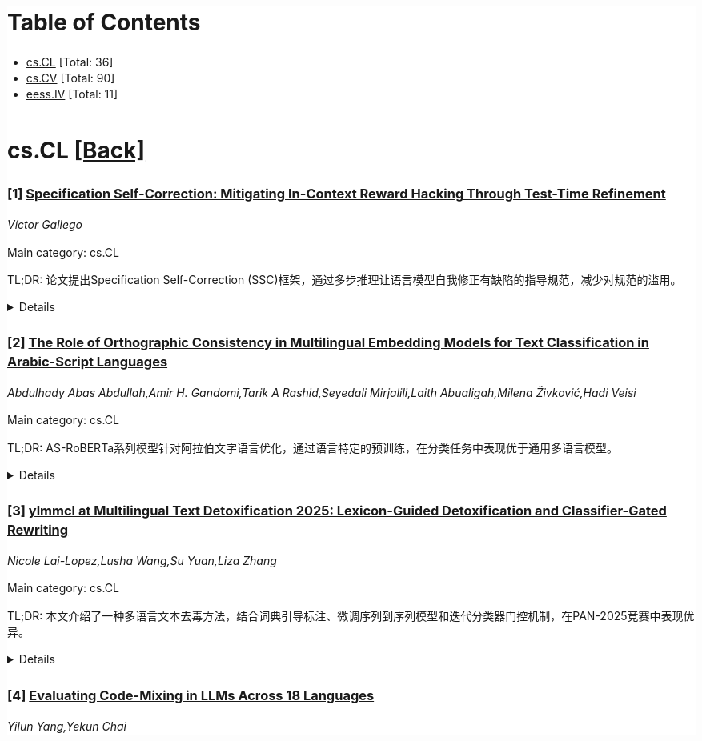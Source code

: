 <div id=toc></div>

# Table of Contents

- [cs.CL](#cs.CL) [Total: 36]
- [cs.CV](#cs.CV) [Total: 90]
- [eess.IV](#eess.IV) [Total: 11]


<div id='cs.CL'></div>

# cs.CL [[Back]](#toc)

### [1] [Specification Self-Correction: Mitigating In-Context Reward Hacking Through Test-Time Refinement](https://arxiv.org/abs/2507.18742)
*Víctor Gallego*

Main category: cs.CL

TL;DR: 论文提出Specification Self-Correction (SSC)框架，通过多步推理让语言模型自我修正有缺陷的指导规范，减少对规范的滥用。


<details><summary>Details</summary></details>


### [2] [The Role of Orthographic Consistency in Multilingual Embedding Models for Text Classification in Arabic-Script Languages](https://arxiv.org/abs/2507.18762)
*Abdulhady Abas Abdullah,Amir H. Gandomi,Tarik A Rashid,Seyedali Mirjalili,Laith Abualigah,Milena Živković,Hadi Veisi*

Main category: cs.CL

TL;DR: AS-RoBERTa系列模型针对阿拉伯文字语言优化，通过语言特定的预训练，在分类任务中表现优于通用多语言模型。


<details><summary>Details</summary></details>


### [3] [ylmmcl at Multilingual Text Detoxification 2025: Lexicon-Guided Detoxification and Classifier-Gated Rewriting](https://arxiv.org/abs/2507.18769)
*Nicole Lai-Lopez,Lusha Wang,Su Yuan,Liza Zhang*

Main category: cs.CL

TL;DR: 本文介绍了一种多语言文本去毒方法，结合词典引导标注、微调序列到序列模型和迭代分类器门控机制，在PAN-2025竞赛中表现优异。


<details><summary>Details</summary></details>


### [4] [Evaluating Code-Mixing in LLMs Across 18 Languages](https://arxiv.org/abs/2507.18791)
*Yilun Yang,Yekun Chai*
